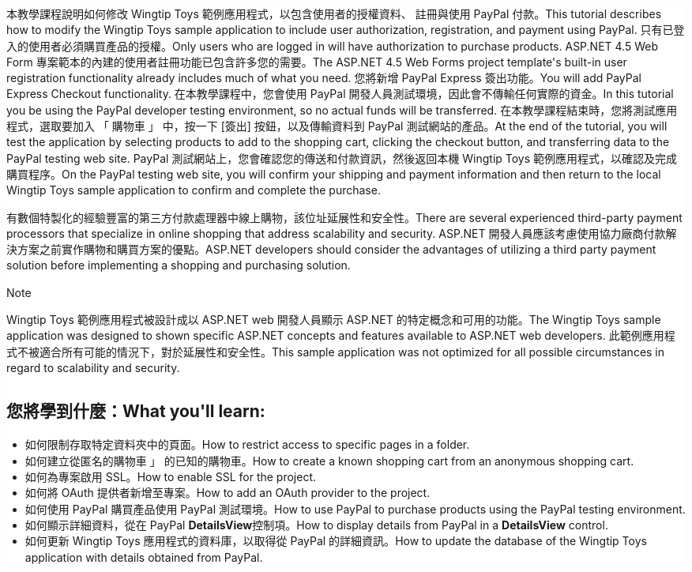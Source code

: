 <span data-ttu-id="db9f8-108">本教學課程說明如何修改 Wingtip Toys 範例應用程式，以包含使用者的授權資料、 註冊與使用 PayPal 付款。</span><span class="sxs-lookup"><span data-stu-id="db9f8-108">This tutorial describes how to modify the Wingtip Toys sample application to include user authorization, registration, and payment using PayPal.</span></span> <span data-ttu-id="db9f8-109">只有已登入的使用者必須購買產品的授權。</span><span class="sxs-lookup"><span data-stu-id="db9f8-109">Only users who are logged in will have authorization to purchase products.</span></span> <span data-ttu-id="db9f8-110">ASP.NET 4.5 Web Form 專案範本的內建的使用者註冊功能已包含許多您的需要。</span><span class="sxs-lookup"><span data-stu-id="db9f8-110">The ASP.NET 4.5 Web Forms project template's built-in user registration functionality already includes much of what you need.</span></span> <span data-ttu-id="db9f8-111">您將新增 PayPal Express 簽出功能。</span><span class="sxs-lookup"><span data-stu-id="db9f8-111">You will add PayPal Express Checkout functionality.</span></span> <span data-ttu-id="db9f8-112">在本教學課程中，您會使用 PayPal 開發人員測試環境，因此會不傳輸任何實際的資金。</span><span class="sxs-lookup"><span data-stu-id="db9f8-112">In this tutorial you be using the PayPal developer testing environment, so no actual funds will be transferred.</span></span> <span data-ttu-id="db9f8-113">在本教學課程結束時，您將測試應用程式，選取要加入 「 購物車 」 中，按一下 [簽出] 按鈕，以及傳輸資料到 PayPal 測試網站的產品。</span><span class="sxs-lookup"><span data-stu-id="db9f8-113">At the end of the tutorial, you will test the application by selecting products to add to the shopping cart, clicking the checkout button, and transferring data to the PayPal testing web site.</span></span> <span data-ttu-id="db9f8-114">PayPal 測試網站上，您會確認您的傳送和付款資訊，然後返回本機 Wingtip Toys 範例應用程式，以確認及完成購買程序。</span><span class="sxs-lookup"><span data-stu-id="db9f8-114">On the PayPal testing web site, you will confirm your shipping and payment information and then return to the local Wingtip Toys sample application to confirm and complete the purchase.</span></span>

<span data-ttu-id="db9f8-115">有數個特製化的經驗豐富的第三方付款處理器中線上購物，該位址延展性和安全性。</span><span class="sxs-lookup"><span data-stu-id="db9f8-115">There are several experienced third-party payment processors that specialize in online shopping that address scalability and security.</span></span> <span data-ttu-id="db9f8-116">ASP.NET 開發人員應該考慮使用協力廠商付款解決方案之前實作購物和購買方案的優點。</span><span class="sxs-lookup"><span data-stu-id="db9f8-116">ASP.NET developers should consider the advantages of utilizing a third party payment solution before implementing a shopping and purchasing solution.</span></span>

> [!NOTE] 
> 
> <span data-ttu-id="db9f8-117">Wingtip Toys 範例應用程式被設計成以 ASP.NET web 開發人員顯示 ASP.NET 的特定概念和可用的功能。</span><span class="sxs-lookup"><span data-stu-id="db9f8-117">The Wingtip Toys sample application was designed to shown specific ASP.NET concepts and features available to ASP.NET web developers.</span></span> <span data-ttu-id="db9f8-118">此範例應用程式不被適合所有可能的情況下，對於延展性和安全性。</span><span class="sxs-lookup"><span data-stu-id="db9f8-118">This sample application was not optimized for all possible circumstances in regard to scalability and security.</span></span>


## <a name="what-youll-learn"></a><span data-ttu-id="db9f8-119">您將學到什麼：</span><span class="sxs-lookup"><span data-stu-id="db9f8-119">What you'll learn:</span></span>

- <span data-ttu-id="db9f8-120">如何限制存取特定資料夾中的頁面。</span><span class="sxs-lookup"><span data-stu-id="db9f8-120">How to restrict access to specific pages in a folder.</span></span>
- <span data-ttu-id="db9f8-121">如何建立從匿名的購物車 」 的已知的購物車。</span><span class="sxs-lookup"><span data-stu-id="db9f8-121">How to create a known shopping cart from an anonymous shopping cart.</span></span>
- <span data-ttu-id="db9f8-122">如何為專案啟用 SSL。</span><span class="sxs-lookup"><span data-stu-id="db9f8-122">How to enable SSL for the project.</span></span>
- <span data-ttu-id="db9f8-123">如何將 OAuth 提供者新增至專案。</span><span class="sxs-lookup"><span data-stu-id="db9f8-123">How to add an OAuth provider to the project.</span></span>
- <span data-ttu-id="db9f8-124">如何使用 PayPal 購買產品使用 PayPal 測試環境。</span><span class="sxs-lookup"><span data-stu-id="db9f8-124">How to use PayPal to purchase products using the PayPal testing environment.</span></span>
- <span data-ttu-id="db9f8-125">如何顯示詳細資料，從在 PayPal **DetailsView**控制項。</span><span class="sxs-lookup"><span data-stu-id="db9f8-125">How to display details from PayPal in a **DetailsView** control.</span></span>
- <span data-ttu-id="db9f8-126">如何更新 Wingtip Toys 應用程式的資料庫，以取得從 PayPal 的詳細資訊。</span><span class="sxs-lookup"><span data-stu-id="db9f8-126">How to update the database of the Wingtip Toys application with details obtained from PayPal.</span></span>

